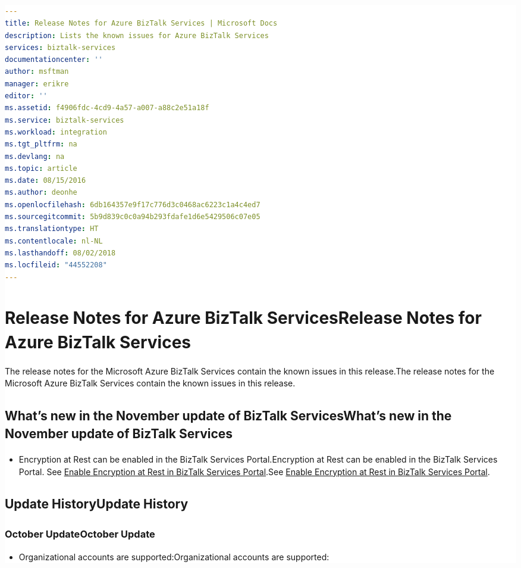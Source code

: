 ```yaml
---
title: Release Notes for Azure BizTalk Services | Microsoft Docs
description: Lists the known issues for Azure BizTalk Services
services: biztalk-services
documentationcenter: ''
author: msftman
manager: erikre
editor: ''
ms.assetid: f4906fdc-4cd9-4a57-a007-a88c2e51a18f
ms.service: biztalk-services
ms.workload: integration
ms.tgt_pltfrm: na
ms.devlang: na
ms.topic: article
ms.date: 08/15/2016
ms.author: deonhe
ms.openlocfilehash: 6db164357e9f17c776d3c0468ac6223c1a4c4ed7
ms.sourcegitcommit: 5b9d839c0c0a94b293fdafe1d6e5429506c07e05
ms.translationtype: HT
ms.contentlocale: nl-NL
ms.lasthandoff: 08/02/2018
ms.locfileid: "44552208"
---
```

# <a name="release-notes-for-azure-biztalk-services"></a><span data-ttu-id="b9346-103">Release Notes for Azure BizTalk Services</span><span class="sxs-lookup"><span data-stu-id="b9346-103">Release Notes for Azure BizTalk Services</span></span>
<span data-ttu-id="b9346-104">The release notes for the Microsoft Azure BizTalk Services contain the known issues in this release.</span><span class="sxs-lookup"><span data-stu-id="b9346-104">The release notes for the Microsoft Azure BizTalk Services contain the known issues in this release.</span></span>

## <a name="whats-new-in-the-november-update-of-biztalk-services"></a><span data-ttu-id="b9346-105">What’s new in the November update of BizTalk Services</span><span class="sxs-lookup"><span data-stu-id="b9346-105">What’s new in the November update of BizTalk Services</span></span>
* <span data-ttu-id="b9346-106">Encryption at Rest can be enabled in the BizTalk Services Portal.</span><span class="sxs-lookup"><span data-stu-id="b9346-106">Encryption at Rest can be enabled in the BizTalk Services Portal.</span></span> <span data-ttu-id="b9346-107">See [Enable Encryption at Rest in BizTalk Services Portal](https://msdn.microsoft.com/library/azure/dn874052.aspx).</span><span class="sxs-lookup"><span data-stu-id="b9346-107">See [Enable Encryption at Rest in BizTalk Services Portal](https://msdn.microsoft.com/library/azure/dn874052.aspx).</span></span>

## <a name="update-history"></a><span data-ttu-id="b9346-108">Update History</span><span class="sxs-lookup"><span data-stu-id="b9346-108">Update History</span></span>
### <a name="october-update"></a><span data-ttu-id="b9346-109">October Update</span><span class="sxs-lookup"><span data-stu-id="b9346-109">October Update</span></span>
* <span data-ttu-id="b9346-110">Organizational accounts are supported:</span><span class="sxs-lookup"><span data-stu-id="b9346-110">Organizational accounts are supported:</span></span>  